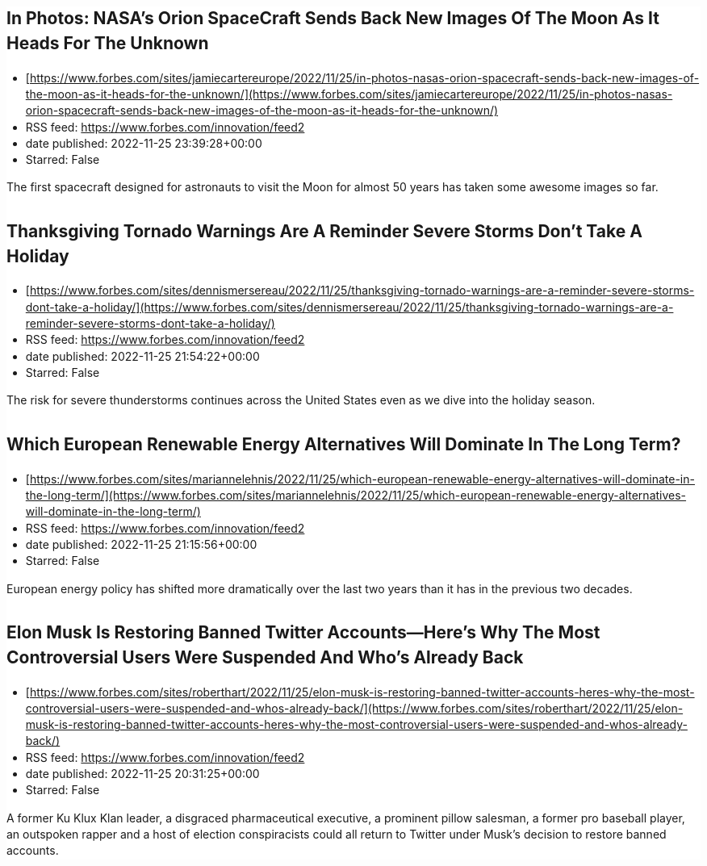 ## In Photos: NASA’s Orion SpaceCraft Sends Back New Images Of The Moon As It Heads For The Unknown
 - [https://www.forbes.com/sites/jamiecartereurope/2022/11/25/in-photos-nasas-orion-spacecraft-sends-back-new-images-of-the-moon-as-it-heads-for-the-unknown/](https://www.forbes.com/sites/jamiecartereurope/2022/11/25/in-photos-nasas-orion-spacecraft-sends-back-new-images-of-the-moon-as-it-heads-for-the-unknown/)
 - RSS feed: https://www.forbes.com/innovation/feed2
 - date published: 2022-11-25 23:39:28+00:00
 - Starred: False

The first spacecraft designed for astronauts to visit the Moon for almost 50 years has taken some awesome images so far.

## Thanksgiving Tornado Warnings Are A Reminder Severe Storms Don’t Take A Holiday
 - [https://www.forbes.com/sites/dennismersereau/2022/11/25/thanksgiving-tornado-warnings-are-a-reminder-severe-storms-dont-take-a-holiday/](https://www.forbes.com/sites/dennismersereau/2022/11/25/thanksgiving-tornado-warnings-are-a-reminder-severe-storms-dont-take-a-holiday/)
 - RSS feed: https://www.forbes.com/innovation/feed2
 - date published: 2022-11-25 21:54:22+00:00
 - Starred: False

The risk for severe thunderstorms continues across the United States even as we dive into the holiday season.

## Which European Renewable Energy Alternatives Will Dominate In The Long Term?
 - [https://www.forbes.com/sites/mariannelehnis/2022/11/25/which-european-renewable-energy-alternatives-will-dominate-in-the-long-term/](https://www.forbes.com/sites/mariannelehnis/2022/11/25/which-european-renewable-energy-alternatives-will-dominate-in-the-long-term/)
 - RSS feed: https://www.forbes.com/innovation/feed2
 - date published: 2022-11-25 21:15:56+00:00
 - Starred: False

European energy policy has shifted more dramatically over the last two years than it has in the previous two decades.

## Elon Musk Is Restoring Banned Twitter Accounts—Here’s Why The Most Controversial Users Were Suspended And Who’s Already Back
 - [https://www.forbes.com/sites/roberthart/2022/11/25/elon-musk-is-restoring-banned-twitter-accounts-heres-why-the-most-controversial-users-were-suspended-and-whos-already-back/](https://www.forbes.com/sites/roberthart/2022/11/25/elon-musk-is-restoring-banned-twitter-accounts-heres-why-the-most-controversial-users-were-suspended-and-whos-already-back/)
 - RSS feed: https://www.forbes.com/innovation/feed2
 - date published: 2022-11-25 20:31:25+00:00
 - Starred: False

A former Ku Klux Klan leader, a disgraced pharmaceutical executive, a prominent pillow salesman, a former pro baseball player, an outspoken rapper and a host of election conspiracists could all return to Twitter under Musk’s decision to restore banned accounts.
